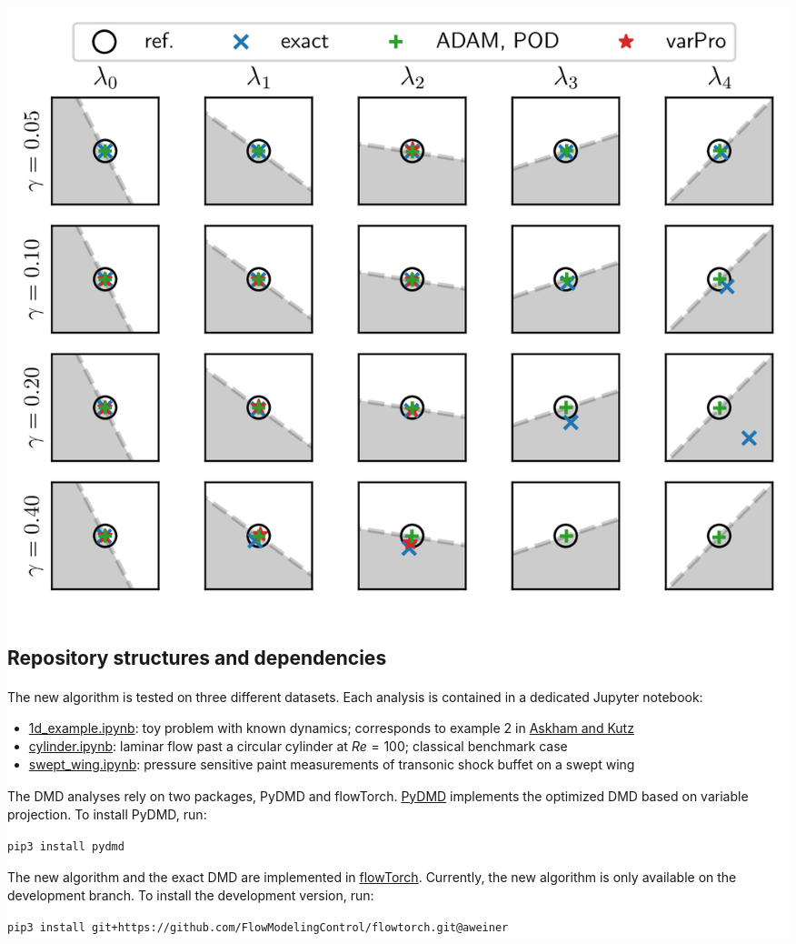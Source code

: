 <img src="eigvals_r20.png" style="width: 100%">

## Repository structures and dependencies

The new algorithm is tested on three different datasets. Each analysis is contained in a dedicated Jupyter notebook:

- [1d_example.ipynb](https://github.com/AndreWeiner/optDMD/blob/main/1d_example.ipynb): toy problem with known dynamics; corresponds to example 2 in [Askham and Kutz](https://doi.org/10.1137/M1124176)
- [cylinder.ipynb](https://github.com/AndreWeiner/optDMD/blob/main/cylinder.ipynb): laminar flow past a circular cylinder at $Re=100$; classical benchmark case
- [swept_wing.ipynb](https://github.com/AndreWeiner/optDMD/blob/main/swept_wing.ipynb): pressure sensitive paint measurements of transonic shock buffet on a swept wing

The DMD analyses rely on two packages, PyDMD and flowTorch. [PyDMD](https://github.com/PyDMD/PyDMD) implements the optimized DMD based on variable projection. To install PyDMD, run:
```
pip3 install pydmd
```
The new algorithm and the exact DMD are implemented in [flowTorch](https://github.com/FlowModelingControl/flowtorch). Currently, the new algorithm is only available on the development branch. To install the development version, run:
```
pip3 install git+https://github.com/FlowModelingControl/flowtorch.git@aweiner
```
